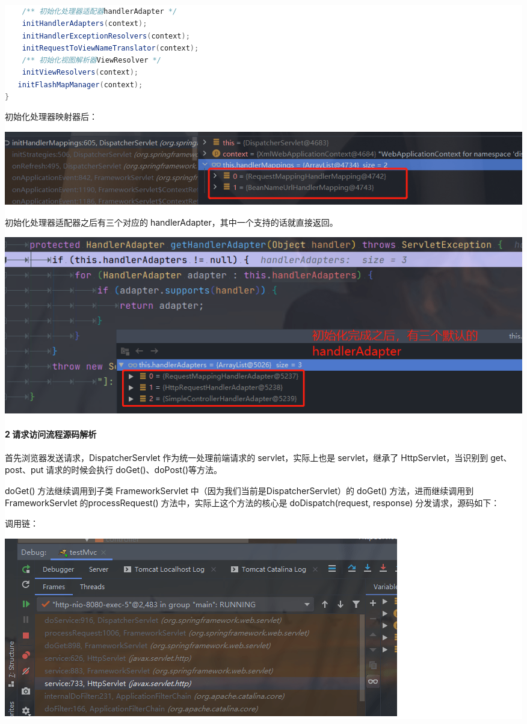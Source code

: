 ```java
    /** 初始化处理器适配器handlerAdapter */
    initHandlerAdapters(context);
    initHandlerExceptionResolvers(context);
    initRequestToViewNameTranslator(context);
    /** 初始化视图解析器ViewResolver */
    initViewResolvers(context);
   initFlashMapManager(context);
}
```

初始化处理器映射器后：

![image-20230613232348351](media/images/image-20230613232348351.png)

初始化处理器适配器之后有三个对应的 handlerAdapter，其中一个支持的话就直接返回。

![image-20220414122334465](media/images/image-20220414122334465.png)

#### 2 请求访问流程源码解析

首先浏览器发送请求，DispatcherServlet 作为统一处理前端请求的 servlet，实际上也是 servlet，继承了 HttpServlet，当识别到 get、post、put 请求的时候会执行 doGet()、doPost()等方法。

doGet() 方法继续调用到子类 FrameworkServlet 中（因为我们当前是DispatcherServlet）的 doGet() 方法，进而继续调用到 FrameworkServlet  的processRequest() 方法中，实际上这个方法的核心是 doDispatch(request, response) 分发请求，源码如下：

调用链：

![image-20220414121056440](media/images/image-20220414121056440.png)
